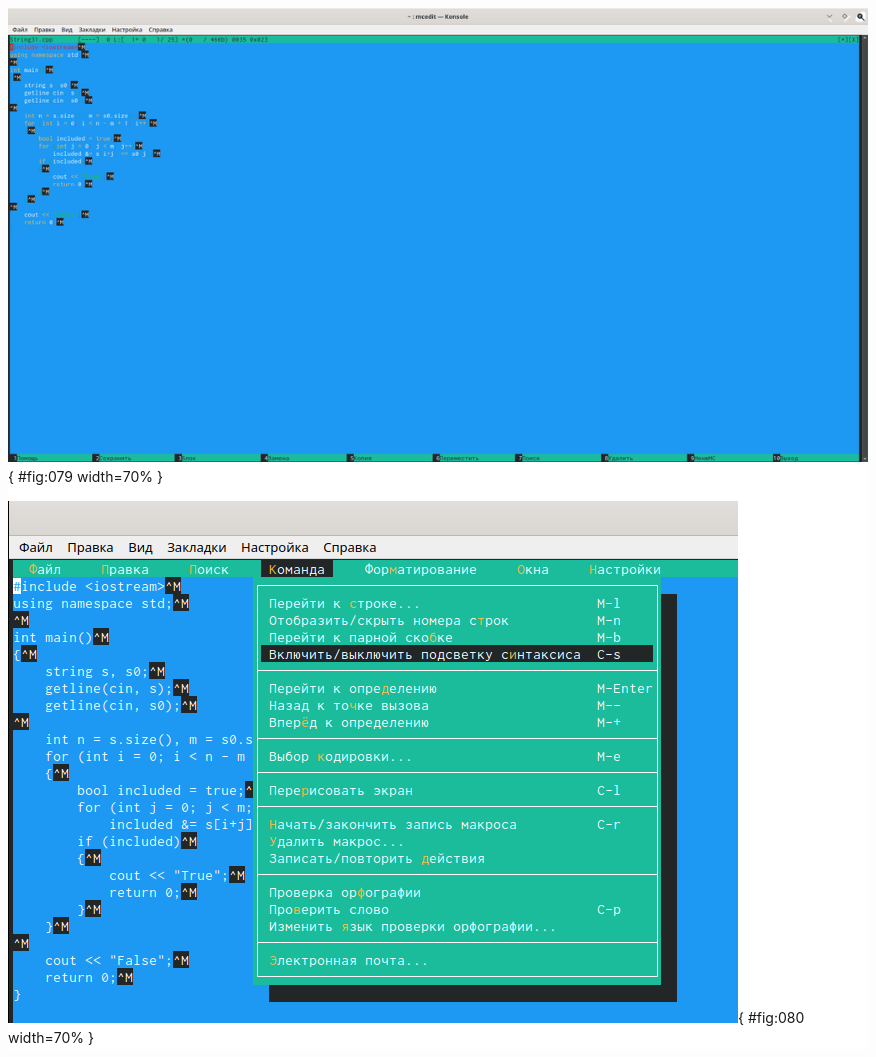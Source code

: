 ![Команда](image/81.png){ #fig:079 width=70% }

![Подсветка отключена](image/82.png){ #fig:080 width=70% }
